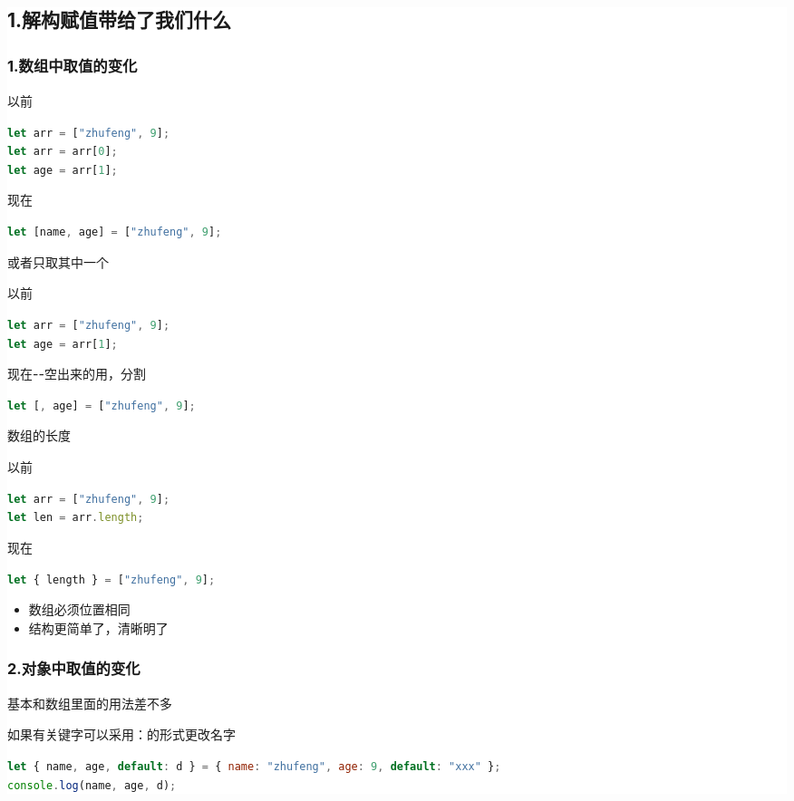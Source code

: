 ## 1.解构赋值带给了我们什么

### 1.数组中取值的变化

以前

```js
let arr = ["zhufeng", 9];
let arr = arr[0];
let age = arr[1];
```

现在

```js
let [name, age] = ["zhufeng", 9];
```

或者只取其中一个

以前

```js
let arr = ["zhufeng", 9];
let age = arr[1];
```

现在--空出来的用，分割

```js
let [, age] = ["zhufeng", 9];
```

数组的长度

以前

```js
let arr = ["zhufeng", 9];
let len = arr.length;
```

现在

```js
let { length } = ["zhufeng", 9];
```

- 数组必须位置相同
- 结构更简单了，清晰明了

### 2.对象中取值的变化

基本和数组里面的用法差不多

如果有关键字可以采用：的形式更改名字

```js
let { name, age, default: d } = { name: "zhufeng", age: 9, default: "xxx" };
console.log(name, age, d);
```
